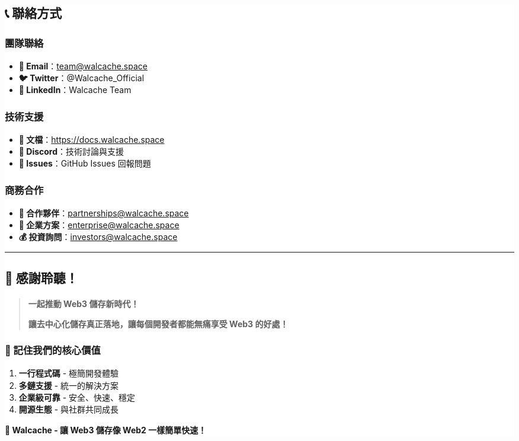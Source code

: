 ## 📞 聯絡方式

### 團隊聯絡

- **📧 Email**：team@walcache.space
- **🐦 Twitter**：@Walcache_Official
- **💼 LinkedIn**：Walcache Team

### 技術支援

- **📖 文檔**：https://docs.walcache.space
- **💬 Discord**：技術討論與支援
- **🐛 Issues**：GitHub Issues 回報問題

### 商務合作

- **🤝 合作夥伴**：partnerships@walcache.space
- **🏢 企業方案**：enterprise@walcache.space
- **💰 投資詢問**：investors@walcache.space

---

## 🙏 感謝聆聽！

> **一起推動 Web3 儲存新時代！**
>
> **讓去中心化儲存真正落地，讓每個開發者都能無痛享受 Web3 的好處！**

### 🎯 記住我們的核心價值

1. **一行程式碼** - 極簡開發體驗
2. **多鏈支援** - 統一的解決方案
3. **企業級可靠** - 安全、快速、穩定
4. **開源生態** - 與社群共同成長

**🚀 Walcache - 讓 Web3 儲存像 Web2 一樣簡單快速！**
